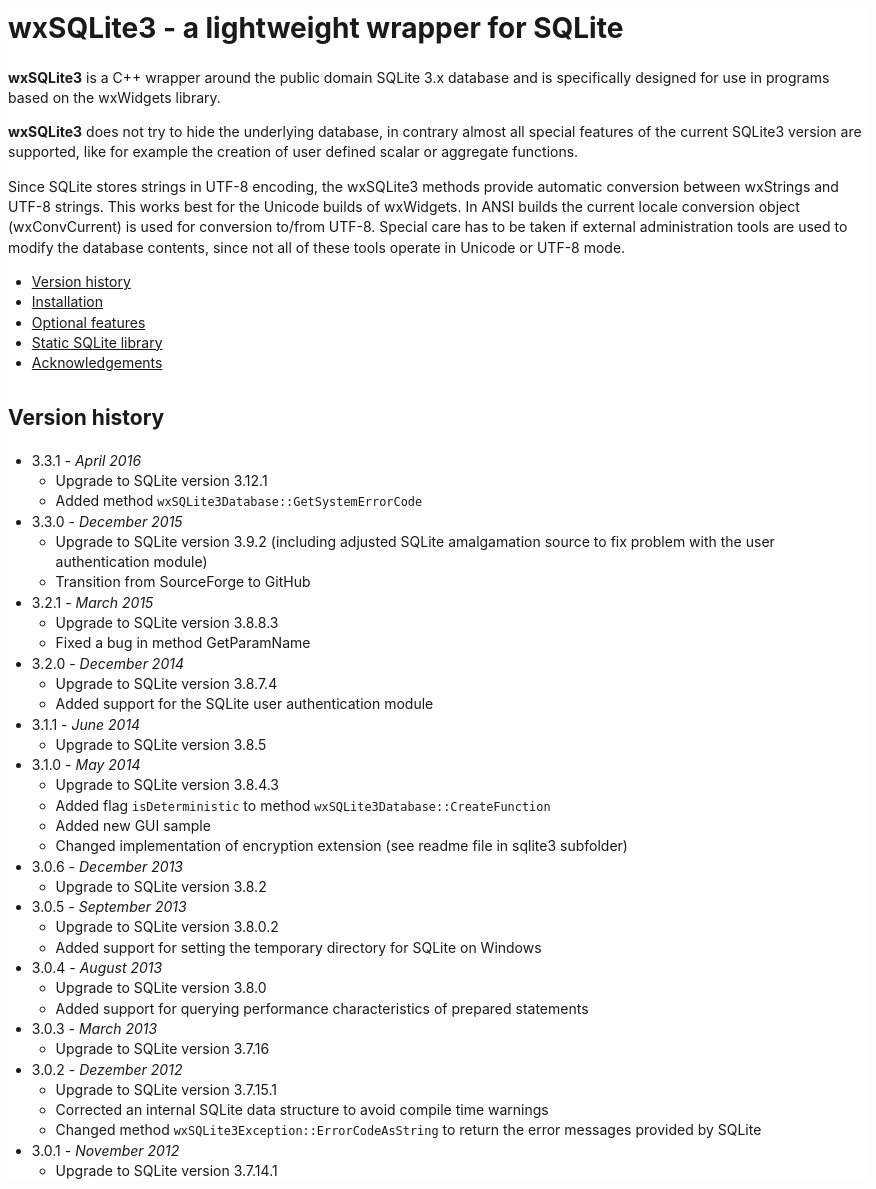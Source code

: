 # wxSQLite3 - a lightweight wrapper for SQLite

**wxSQLite3** is a C++ wrapper around the public domain SQLite 3.x database
and is specifically designed for use in programs based on the wxWidgets
library.

**wxSQLite3** does not try to hide the underlying database, in contrary
almost all special features of the current SQLite3 version are
supported, like for example the creation of user defined scalar or
aggregate functions.

Since SQLite stores strings in UTF-8 encoding, the wxSQLite3 methods
provide automatic conversion between wxStrings and UTF-8 strings. This
works best for the Unicode builds of wxWidgets. In ANSI builds the
current locale conversion object (wxConvCurrent) is used for conversion
to/from UTF-8. Special care has to be taken if external administration
tools are used to modify the database contents, since not all of these
tools operate in Unicode or UTF-8 mode.

- [Version history](#history)
- [Installation](#install)
- [Optional features](#optional)
- [Static SQLite library](#sqlite-static)
- [Acknowledgements](#acknowledge)

## <a name="history"></a>Version history

* 3.3.1 - *April 2016*
  - Upgrade to SQLite version 3.12.1
  - Added method `wxSQLite3Database::GetSystemErrorCode`
* 3.3.0 - *December 2015*
  - Upgrade to SQLite version 3.9.2 (including adjusted SQLite amalgamation source to fix problem with the user authentication module)
  - Transition from SourceForge to GitHub
* 3.2.1 - *March 2015*
  - Upgrade to SQLite version 3.8.8.3
  - Fixed a bug in method GetParamName
* 3.2.0 - *December 2014*
  - Upgrade to SQLite version 3.8.7.4
  - Added support for the SQLite user authentication module
* 3.1.1 - *June 2014*
  - Upgrade to SQLite version 3.8.5
* 3.1.0 - *May 2014*
  - Upgrade to SQLite version 3.8.4.3
  - Added flag `isDeterministic` to method `wxSQLite3Database::CreateFunction`
  - Added new GUI sample
  - Changed implementation of encryption extension (see readme file in sqlite3 subfolder)
* 3.0.6 - *December 2013*
  - Upgrade to SQLite version 3.8.2
* 3.0.5 - *September 2013*
  - Upgrade to SQLite version 3.8.0.2
  - Added support for setting the temporary directory for SQLite on Windows
* 3.0.4 - *August 2013*
  - Upgrade to SQLite version 3.8.0
  - Added support for querying performance characteristics of prepared statements
* 3.0.3 - *March 2013*
  - Upgrade to SQLite version 3.7.16
* 3.0.2 - *Dezember 2012*
  - Upgrade to SQLite version 3.7.15.1
  - Corrected an internal SQLite data structure to avoid compile time warnings
  - Changed method `wxSQLite3Exception::ErrorCodeAsString` to return the error messages provided by SQLite
* 3.0.1 - *November 2012*
  - Upgrade to SQLite version 3.7.14.1